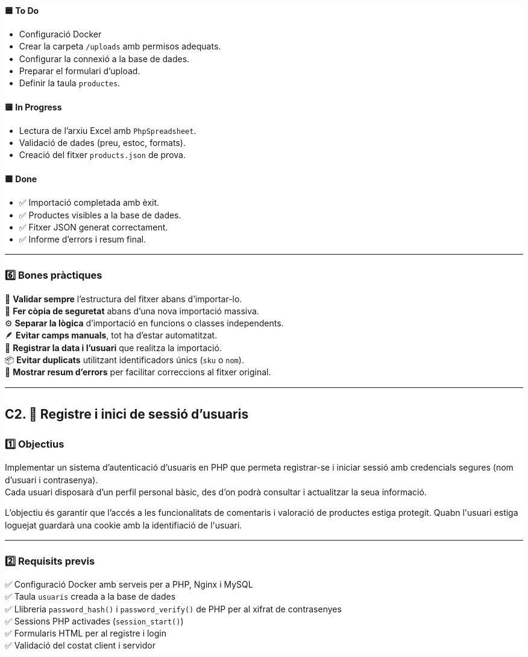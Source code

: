 #### 🟦 To Do  
- Configuració Docker
- Crear la carpeta `/uploads` amb permisos adequats.  
- Configurar la connexió a la base de dades.  
- Preparar el formulari d’upload.  
- Definir la taula `productes`.  

#### 🟨 In Progress  
- Lectura de l’arxiu Excel amb `PhpSpreadsheet`.  
- Validació de dades (preu, estoc, formats).  
- Creació del fitxer `products.json` de prova.  

#### 🟩 Done  
- ✅ Importació completada amb èxit.  
- ✅ Productes visibles a la base de dades.  
- ✅ Fitxer JSON generat correctament.  
- ✅ Informe d’errors i resum final.  

---

### 6️⃣ Bones pràctiques  

🧠 **Validar sempre** l’estructura del fitxer abans d’importar-lo.  
💾 **Fer còpia de seguretat** abans d’una nova importació massiva.  
⚙️ **Separar la lògica** d’importació en funcions o classes independents.  
🪶 **Evitar camps manuals**, tot ha d’estar automatitzat.  
📅 **Registrar la data i l’usuari** que realitza la importació.  
📦 **Evitar duplicats** utilitzant identificadors únics (`sku` o `nom`).  
🧾 **Mostrar resum d’errors** per facilitar correccions al fitxer original.  

---

## C2. 👥 Registre i inici de sessió d’usuaris  

### 1️⃣ Objectius  

Implementar un sistema d’autenticació d’usuaris en PHP que permeta registrar-se i iniciar sessió amb credencials segures (nom d’usuari i contrasenya).  
Cada usuari disposarà d’un perfil personal bàsic, des d’on podrà consultar i actualitzar la seua informació.  

L’objectiu és garantir que l’accés a les funcionalitats de comentaris i valoració de productes estiga protegit.
Quabn l'usuari estiga loguejat guardarà una cookie amb la identifiació de l'usuari.  

---

### 2️⃣ Requisits previs  

✅ Configuració Docker amb serveis per a PHP, Nginx i MySQL  
✅ Taula `usuaris` creada a la base de dades  
✅ Llibreria `password_hash()` i `password_verify()` de PHP per al xifrat de contrasenyes  
✅ Sessions PHP activades (`session_start()`)  
✅ Formularis HTML per al registre i login  
✅ Validació del costat client i servidor  

